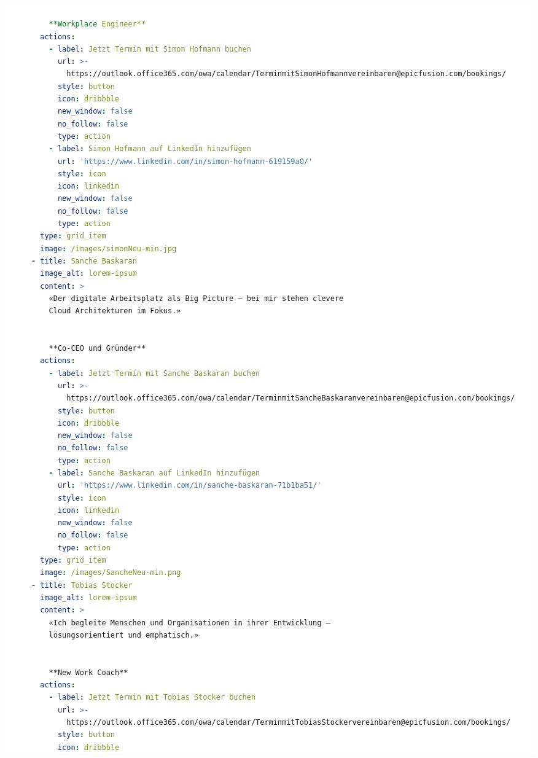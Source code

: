 ```yaml

          **Workplace Engineer**
        actions:
          - label: Jetzt Termin mit Simon Hofmann buchen
            url: >-
              https://outlook.office365.com/owa/calendar/TerminmitSimonHofmannvereinbaren@epicfusion.com/bookings/
            style: button
            icon: dribbble
            new_window: false
            no_follow: false
            type: action
          - label: Simon Hofmann auf LinkedIn hinzufügen
            url: 'https://www.linkedin.com/in/simon-hofmann-619159a0/'
            style: icon
            icon: linkedin
            new_window: false
            no_follow: false
            type: action
        type: grid_item
        image: /images/simonNeu-min.jpg
      - title: Sanche Baskaran
        image_alt: lorem-ipsum
        content: >
          «Der digitale Arbeitsplatz als Big Picture – bei mir stehen clevere
          Cloud Architekturen im Fokus.»


          **Co-CEO und Gründer**
        actions:
          - label: Jetzt Termin mit Sanche Baskaran buchen
            url: >-
              https://outlook.office365.com/owa/calendar/TerminmitSancheBaskaranvereinbaren@epicfusion.com/bookings/
            style: button
            icon: dribbble
            new_window: false
            no_follow: false
            type: action
          - label: Sanche Baskaran auf LinkedIn hinzufügen
            url: 'https://www.linkedin.com/in/sanche-baskaran-71b1ba51/'
            style: icon
            icon: linkedin
            new_window: false
            no_follow: false
            type: action
        type: grid_item
        image: /images/SancheNeu-min.png
      - title: Tobias Stocker
        image_alt: lorem-ipsum
        content: >
          «Ich begleite Menschen und Organisationen in ihrer Entwicklung –
          lösungsorientiert und emphatisch.»


          **New Work Coach**
        actions:
          - label: Jetzt Termin mit Tobias Stocker buchen
            url: >-
              https://outlook.office365.com/owa/calendar/TerminmitTobiasStockervereinbaren@epicfusion.com/bookings/
            style: button
            icon: dribbble
```